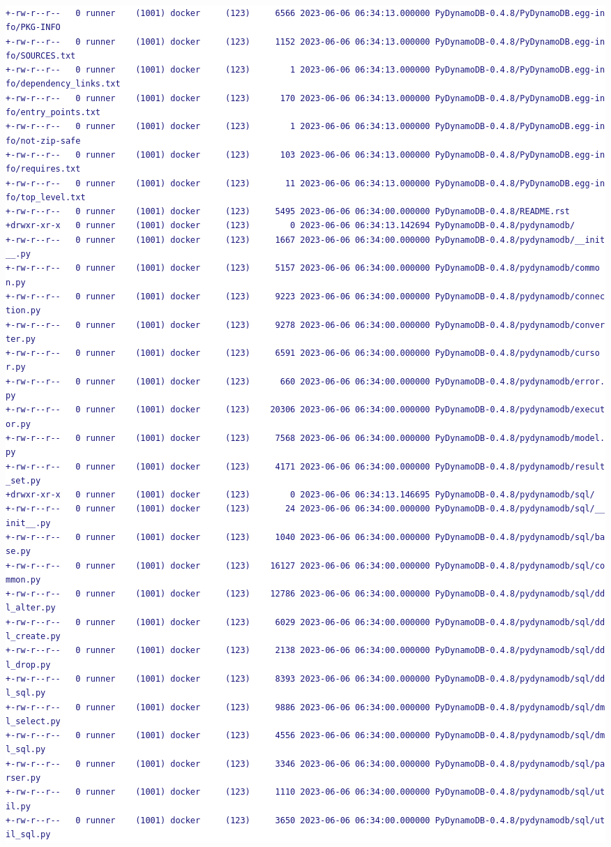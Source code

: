 ```diff
+-rw-r--r--   0 runner    (1001) docker     (123)     6566 2023-06-06 06:34:13.000000 PyDynamoDB-0.4.8/PyDynamoDB.egg-info/PKG-INFO
+-rw-r--r--   0 runner    (1001) docker     (123)     1152 2023-06-06 06:34:13.000000 PyDynamoDB-0.4.8/PyDynamoDB.egg-info/SOURCES.txt
+-rw-r--r--   0 runner    (1001) docker     (123)        1 2023-06-06 06:34:13.000000 PyDynamoDB-0.4.8/PyDynamoDB.egg-info/dependency_links.txt
+-rw-r--r--   0 runner    (1001) docker     (123)      170 2023-06-06 06:34:13.000000 PyDynamoDB-0.4.8/PyDynamoDB.egg-info/entry_points.txt
+-rw-r--r--   0 runner    (1001) docker     (123)        1 2023-06-06 06:34:13.000000 PyDynamoDB-0.4.8/PyDynamoDB.egg-info/not-zip-safe
+-rw-r--r--   0 runner    (1001) docker     (123)      103 2023-06-06 06:34:13.000000 PyDynamoDB-0.4.8/PyDynamoDB.egg-info/requires.txt
+-rw-r--r--   0 runner    (1001) docker     (123)       11 2023-06-06 06:34:13.000000 PyDynamoDB-0.4.8/PyDynamoDB.egg-info/top_level.txt
+-rw-r--r--   0 runner    (1001) docker     (123)     5495 2023-06-06 06:34:00.000000 PyDynamoDB-0.4.8/README.rst
+drwxr-xr-x   0 runner    (1001) docker     (123)        0 2023-06-06 06:34:13.142694 PyDynamoDB-0.4.8/pydynamodb/
+-rw-r--r--   0 runner    (1001) docker     (123)     1667 2023-06-06 06:34:00.000000 PyDynamoDB-0.4.8/pydynamodb/__init__.py
+-rw-r--r--   0 runner    (1001) docker     (123)     5157 2023-06-06 06:34:00.000000 PyDynamoDB-0.4.8/pydynamodb/common.py
+-rw-r--r--   0 runner    (1001) docker     (123)     9223 2023-06-06 06:34:00.000000 PyDynamoDB-0.4.8/pydynamodb/connection.py
+-rw-r--r--   0 runner    (1001) docker     (123)     9278 2023-06-06 06:34:00.000000 PyDynamoDB-0.4.8/pydynamodb/converter.py
+-rw-r--r--   0 runner    (1001) docker     (123)     6591 2023-06-06 06:34:00.000000 PyDynamoDB-0.4.8/pydynamodb/cursor.py
+-rw-r--r--   0 runner    (1001) docker     (123)      660 2023-06-06 06:34:00.000000 PyDynamoDB-0.4.8/pydynamodb/error.py
+-rw-r--r--   0 runner    (1001) docker     (123)    20306 2023-06-06 06:34:00.000000 PyDynamoDB-0.4.8/pydynamodb/executor.py
+-rw-r--r--   0 runner    (1001) docker     (123)     7568 2023-06-06 06:34:00.000000 PyDynamoDB-0.4.8/pydynamodb/model.py
+-rw-r--r--   0 runner    (1001) docker     (123)     4171 2023-06-06 06:34:00.000000 PyDynamoDB-0.4.8/pydynamodb/result_set.py
+drwxr-xr-x   0 runner    (1001) docker     (123)        0 2023-06-06 06:34:13.146695 PyDynamoDB-0.4.8/pydynamodb/sql/
+-rw-r--r--   0 runner    (1001) docker     (123)       24 2023-06-06 06:34:00.000000 PyDynamoDB-0.4.8/pydynamodb/sql/__init__.py
+-rw-r--r--   0 runner    (1001) docker     (123)     1040 2023-06-06 06:34:00.000000 PyDynamoDB-0.4.8/pydynamodb/sql/base.py
+-rw-r--r--   0 runner    (1001) docker     (123)    16127 2023-06-06 06:34:00.000000 PyDynamoDB-0.4.8/pydynamodb/sql/common.py
+-rw-r--r--   0 runner    (1001) docker     (123)    12786 2023-06-06 06:34:00.000000 PyDynamoDB-0.4.8/pydynamodb/sql/ddl_alter.py
+-rw-r--r--   0 runner    (1001) docker     (123)     6029 2023-06-06 06:34:00.000000 PyDynamoDB-0.4.8/pydynamodb/sql/ddl_create.py
+-rw-r--r--   0 runner    (1001) docker     (123)     2138 2023-06-06 06:34:00.000000 PyDynamoDB-0.4.8/pydynamodb/sql/ddl_drop.py
+-rw-r--r--   0 runner    (1001) docker     (123)     8393 2023-06-06 06:34:00.000000 PyDynamoDB-0.4.8/pydynamodb/sql/ddl_sql.py
+-rw-r--r--   0 runner    (1001) docker     (123)     9886 2023-06-06 06:34:00.000000 PyDynamoDB-0.4.8/pydynamodb/sql/dml_select.py
+-rw-r--r--   0 runner    (1001) docker     (123)     4556 2023-06-06 06:34:00.000000 PyDynamoDB-0.4.8/pydynamodb/sql/dml_sql.py
+-rw-r--r--   0 runner    (1001) docker     (123)     3346 2023-06-06 06:34:00.000000 PyDynamoDB-0.4.8/pydynamodb/sql/parser.py
+-rw-r--r--   0 runner    (1001) docker     (123)     1110 2023-06-06 06:34:00.000000 PyDynamoDB-0.4.8/pydynamodb/sql/util.py
+-rw-r--r--   0 runner    (1001) docker     (123)     3650 2023-06-06 06:34:00.000000 PyDynamoDB-0.4.8/pydynamodb/sql/util_sql.py
```